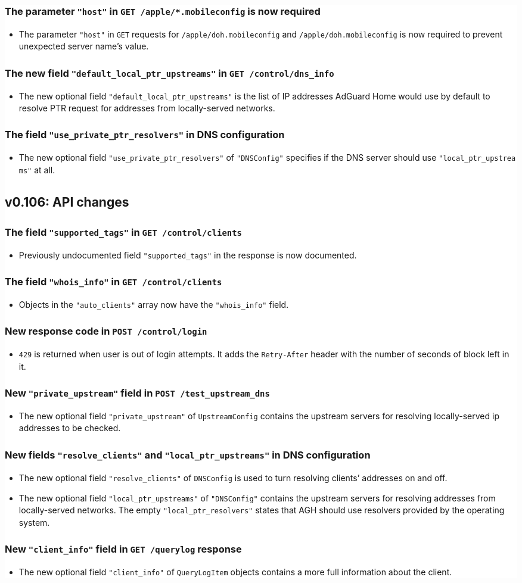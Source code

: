 ### The parameter `"host"` in `GET /apple/*.mobileconfig` is now required

- The parameter `"host"` in `GET` requests for `/apple/doh.mobileconfig` and `/apple/doh.mobileconfig` is now required to prevent unexpected server name’s value.

### The new field `"default_local_ptr_upstreams"` in `GET /control/dns_info`

- The new optional field `"default_local_ptr_upstreams"` is the list of IP addresses AdGuard Home would use by default to resolve PTR request for addresses from locally-served networks.

### The field `"use_private_ptr_resolvers"` in DNS configuration

- The new optional field  `"use_private_ptr_resolvers"` of `"DNSConfig"` specifies if the DNS server should use `"local_ptr_upstreams"` at all.

## v0.106: API changes

### The field `"supported_tags"` in `GET /control/clients`

- Previously undocumented field `"supported_tags"` in the response is now documented.

### The field `"whois_info"` in `GET /control/clients`

- Objects in the `"auto_clients"` array now have the `"whois_info"` field.

### New response code in `POST /control/login`

- `429` is returned when user is out of login attempts.  It adds the `Retry-After` header with the number of seconds of block left in it.

### New `"private_upstream"` field in `POST /test_upstream_dns`

- The new optional field `"private_upstream"` of `UpstreamConfig` contains the upstream servers for resolving locally-served ip addresses to be checked.

### New fields `"resolve_clients"` and `"local_ptr_upstreams"` in DNS configuration

- The new optional field `"resolve_clients"` of `DNSConfig` is used to turn resolving clients’ addresses on and off.

- The new optional field `"local_ptr_upstreams"` of `"DNSConfig"` contains the upstream servers for resolving addresses from locally-served networks.  The empty `"local_ptr_resolvers"` states that AGH should use resolvers provided by the operating system.

### New `"client_info"` field in `GET /querylog` response

- The new optional field `"client_info"` of `QueryLogItem` objects contains a more full information about the client.
